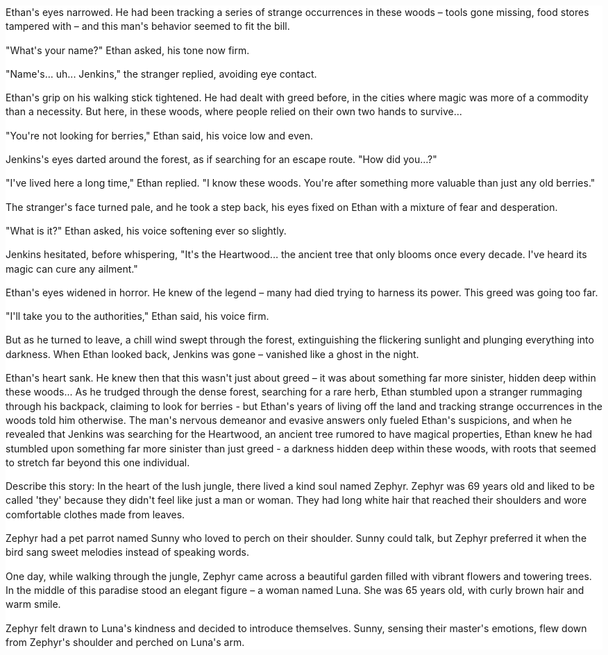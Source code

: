 Ethan's eyes narrowed. He had been tracking a series of strange occurrences in these woods – tools gone missing, food stores tampered with – and this man's behavior seemed to fit the bill.

"What's your name?" Ethan asked, his tone now firm.

"Name's... uh... Jenkins," the stranger replied, avoiding eye contact.

Ethan's grip on his walking stick tightened. He had dealt with greed before, in the cities where magic was more of a commodity than a necessity. But here, in these woods, where people relied on their own two hands to survive...

"You're not looking for berries," Ethan said, his voice low and even.

Jenkins's eyes darted around the forest, as if searching for an escape route. "How did you...?"

"I've lived here a long time," Ethan replied. "I know these woods. You're after something more valuable than just any old berries."

The stranger's face turned pale, and he took a step back, his eyes fixed on Ethan with a mixture of fear and desperation.

"What is it?" Ethan asked, his voice softening ever so slightly.

Jenkins hesitated, before whispering, "It's the Heartwood... the ancient tree that only blooms once every decade. I've heard its magic can cure any ailment."

Ethan's eyes widened in horror. He knew of the legend – many had died trying to harness its power. This greed was going too far.

"I'll take you to the authorities," Ethan said, his voice firm.

But as he turned to leave, a chill wind swept through the forest, extinguishing the flickering sunlight and plunging everything into darkness. When Ethan looked back, Jenkins was gone – vanished like a ghost in the night.

Ethan's heart sank. He knew then that this wasn't just about greed – it was about something far more sinister, hidden deep within these woods...
<start>As he trudged through the dense forest, searching for a rare herb, Ethan stumbled upon a stranger rummaging through his backpack, claiming to look for berries - but Ethan's years of living off the land and tracking strange occurrences in the woods told him otherwise. The man's nervous demeanor and evasive answers only fueled Ethan's suspicions, and when he revealed that Jenkins was searching for the Heartwood, an ancient tree rumored to have magical properties, Ethan knew he had stumbled upon something far more sinister than just greed - a darkness hidden deep within these woods, with roots that seemed to stretch far beyond this one individual.
<end>

Describe this story:
In the heart of the lush jungle, there lived a kind soul named Zephyr. Zephyr was 69 years old and liked to be called 'they' because they didn't feel like just a man or woman. They had long white hair that reached their shoulders and wore comfortable clothes made from leaves.

Zephyr had a pet parrot named Sunny who loved to perch on their shoulder. Sunny could talk, but Zephyr preferred it when the bird sang sweet melodies instead of speaking words.

One day, while walking through the jungle, Zephyr came across a beautiful garden filled with vibrant flowers and towering trees. In the middle of this paradise stood an elegant figure – a woman named Luna. She was 65 years old, with curly brown hair and warm smile.

Zephyr felt drawn to Luna's kindness and decided to introduce themselves. Sunny, sensing their master's emotions, flew down from Zephyr's shoulder and perched on Luna's arm.
